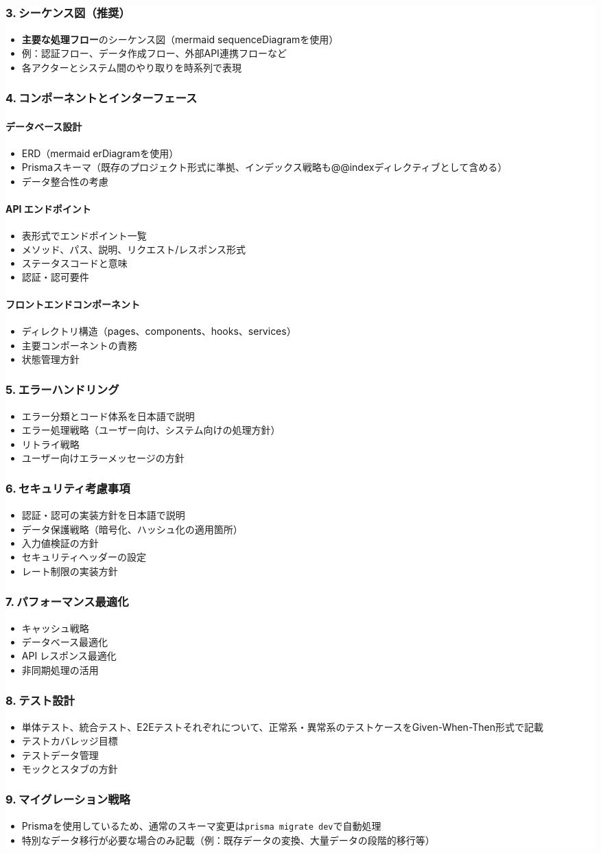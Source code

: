 ### 3. シーケンス図（推奨）
- **主要な処理フロー**のシーケンス図（mermaid sequenceDiagramを使用）
- 例：認証フロー、データ作成フロー、外部API連携フローなど
- 各アクターとシステム間のやり取りを時系列で表現

### 4. コンポーネントとインターフェース

#### データベース設計
- ERD（mermaid erDiagramを使用）
- Prismaスキーマ（既存のプロジェクト形式に準拠、インデックス戦略も@@indexディレクティブとして含める）
- データ整合性の考慮

#### API エンドポイント
- 表形式でエンドポイント一覧
- メソッド、パス、説明、リクエスト/レスポンス形式
- ステータスコードと意味
- 認証・認可要件

#### フロントエンドコンポーネント
- ディレクトリ構造（pages、components、hooks、services）
- 主要コンポーネントの責務
- 状態管理方針

### 5. エラーハンドリング
- エラー分類とコード体系を日本語で説明
- エラー処理戦略（ユーザー向け、システム向けの処理方針）
- リトライ戦略
- ユーザー向けエラーメッセージの方針

### 6. セキュリティ考慮事項
- 認証・認可の実装方針を日本語で説明
- データ保護戦略（暗号化、ハッシュ化の適用箇所）
- 入力値検証の方針
- セキュリティヘッダーの設定
- レート制限の実装方針

### 7. パフォーマンス最適化
- キャッシュ戦略
- データベース最適化
- API レスポンス最適化
- 非同期処理の活用

### 8. テスト設計
- 単体テスト、統合テスト、E2Eテストそれぞれについて、正常系・異常系のテストケースをGiven-When-Then形式で記載
- テストカバレッジ目標
- テストデータ管理
- モックとスタブの方針

### 9. マイグレーション戦略
- Prismaを使用しているため、通常のスキーマ変更は`prisma migrate dev`で自動処理
- 特別なデータ移行が必要な場合のみ記載（例：既存データの変換、大量データの段階的移行等）
